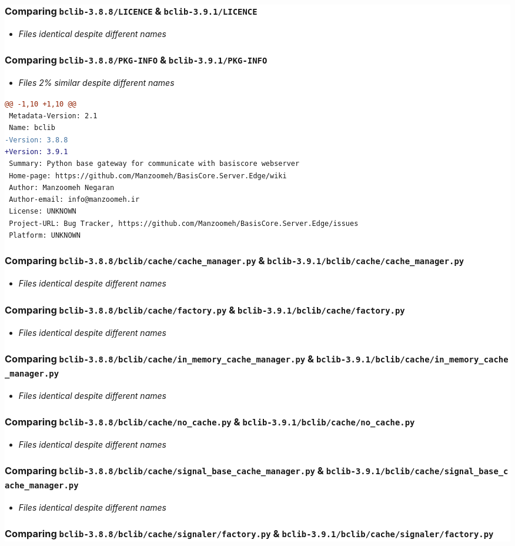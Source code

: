 ### Comparing `bclib-3.8.8/LICENCE` & `bclib-3.9.1/LICENCE`

 * *Files identical despite different names*

### Comparing `bclib-3.8.8/PKG-INFO` & `bclib-3.9.1/PKG-INFO`

 * *Files 2% similar despite different names*

```diff
@@ -1,10 +1,10 @@
 Metadata-Version: 2.1
 Name: bclib
-Version: 3.8.8
+Version: 3.9.1
 Summary: Python base gateway for communicate with basiscore webserver
 Home-page: https://github.com/Manzoomeh/BasisCore.Server.Edge/wiki
 Author: Manzoomeh Negaran
 Author-email: info@manzoomeh.ir
 License: UNKNOWN
 Project-URL: Bug Tracker, https://github.com/Manzoomeh/BasisCore.Server.Edge/issues
 Platform: UNKNOWN
```

### Comparing `bclib-3.8.8/bclib/cache/cache_manager.py` & `bclib-3.9.1/bclib/cache/cache_manager.py`

 * *Files identical despite different names*

### Comparing `bclib-3.8.8/bclib/cache/factory.py` & `bclib-3.9.1/bclib/cache/factory.py`

 * *Files identical despite different names*

### Comparing `bclib-3.8.8/bclib/cache/in_memory_cache_manager.py` & `bclib-3.9.1/bclib/cache/in_memory_cache_manager.py`

 * *Files identical despite different names*

### Comparing `bclib-3.8.8/bclib/cache/no_cache.py` & `bclib-3.9.1/bclib/cache/no_cache.py`

 * *Files identical despite different names*

### Comparing `bclib-3.8.8/bclib/cache/signal_base_cache_manager.py` & `bclib-3.9.1/bclib/cache/signal_base_cache_manager.py`

 * *Files identical despite different names*

### Comparing `bclib-3.8.8/bclib/cache/signaler/factory.py` & `bclib-3.9.1/bclib/cache/signaler/factory.py`

